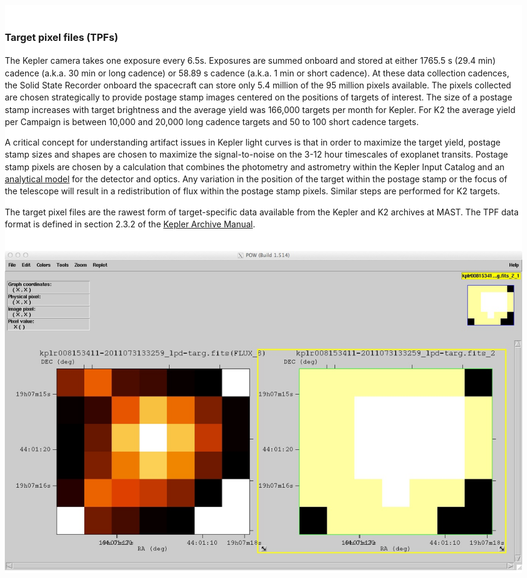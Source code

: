<br/>

### Target pixel files (TPFs)

The Kepler camera takes one exposure every 6.5s. Exposures are summed
onboard and stored at either 1765.5 s (29.4 min) cadence
(a.k.a. 30 min or long
cadence) or 58.89 s cadence (a.k.a. 1 min or short cadence). At these
data collection cadences, the Solid State Recorder onboard the
spacecraft can store only 5.4 million of the 95 million pixels
available. The pixels collected are chosen strategically to provide
postage stamp images centered on the positions of targets of interest. The size of a postage stamp increases with target brightness
and the average yield was 166,000 targets per month for Kepler.  For
K2 the average yield per Campaign is between 10,000 and 20,000 long
cadence targets and 50 to 100 short cadence targets.

A critical concept for understanding artifact issues in Kepler light
curves is that in order to maximize the target yield, postage stamp
sizes and shapes are chosen to maximize the signal-to-noise on the
3-12 hour timescales of exoplanet transits. Postage stamp pixels are
chosen by a calculation that combines the photometry and astrometry
within the Kepler Input Catalog and an [analytical model](http://adsabs.harvard.edu/abs/2010ApJ...713L..97B) for the
detector and optics. Any variation in the position of the target
within the postage stamp or the focus of the telescope will result in
a redistribution of flux within the postage stamp pixels.  Similar
steps are performed for K2 targets.

The target pixel files are the rawest form of target-specific data
available from the Kepler and K2 archives at MAST.  The TPF data format is defined in section 2.3.2 of the [Kepler Archive
Manual](http://archive.stsci.edu/kepler/manuals/archive_manual.pdf). 

<br/>

<img class="img-responsive" style="min-width:97%;" src="images/TPF-FV3.jpg">
